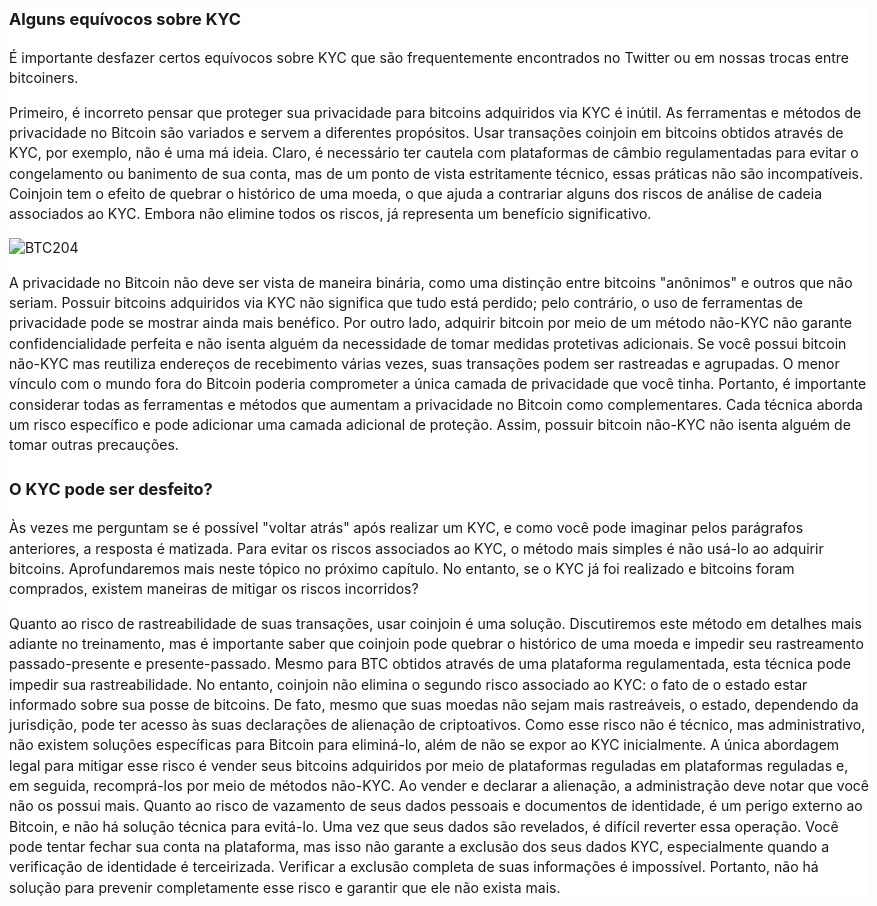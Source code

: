 ### Alguns equívocos sobre KYC

É importante desfazer certos equívocos sobre KYC que são frequentemente encontrados no Twitter ou em nossas trocas entre bitcoiners.

Primeiro, é incorreto pensar que proteger sua privacidade para bitcoins adquiridos via KYC é inútil. As ferramentas e métodos de privacidade no Bitcoin são variados e servem a diferentes propósitos. Usar transações coinjoin em bitcoins obtidos através de KYC, por exemplo, não é uma má ideia. Claro, é necessário ter cautela com plataformas de câmbio regulamentadas para evitar o congelamento ou banimento de sua conta, mas de um ponto de vista estritamente técnico, essas práticas não são incompatíveis. Coinjoin tem o efeito de quebrar o histórico de uma moeda, o que ajuda a contrariar alguns dos riscos de análise de cadeia associados ao KYC. Embora não elimine todos os riscos, já representa um benefício significativo.

![BTC204](assets/notext/45/3.webp)

A privacidade no Bitcoin não deve ser vista de maneira binária, como uma distinção entre bitcoins "anônimos" e outros que não seriam. Possuir bitcoins adquiridos via KYC não significa que tudo está perdido; pelo contrário, o uso de ferramentas de privacidade pode se mostrar ainda mais benéfico.
Por outro lado, adquirir bitcoin por meio de um método não-KYC não garante confidencialidade perfeita e não isenta alguém da necessidade de tomar medidas protetivas adicionais. Se você possui bitcoin não-KYC mas reutiliza endereços de recebimento várias vezes, suas transações podem ser rastreadas e agrupadas. O menor vínculo com o mundo fora do Bitcoin poderia comprometer a única camada de privacidade que você tinha. Portanto, é importante considerar todas as ferramentas e métodos que aumentam a privacidade no Bitcoin como complementares. Cada técnica aborda um risco específico e pode adicionar uma camada adicional de proteção. Assim, possuir bitcoin não-KYC não isenta alguém de tomar outras precauções.

### O KYC pode ser desfeito?

Às vezes me perguntam se é possível "voltar atrás" após realizar um KYC, e como você pode imaginar pelos parágrafos anteriores, a resposta é matizada. Para evitar os riscos associados ao KYC, o método mais simples é não usá-lo ao adquirir bitcoins. Aprofundaremos mais neste tópico no próximo capítulo. No entanto, se o KYC já foi realizado e bitcoins foram comprados, existem maneiras de mitigar os riscos incorridos?

Quanto ao risco de rastreabilidade de suas transações, usar coinjoin é uma solução. Discutiremos este método em detalhes mais adiante no treinamento, mas é importante saber que coinjoin pode quebrar o histórico de uma moeda e impedir seu rastreamento passado-presente e presente-passado. Mesmo para BTC obtidos através de uma plataforma regulamentada, esta técnica pode impedir sua rastreabilidade.
No entanto, coinjoin não elimina o segundo risco associado ao KYC: o fato de o estado estar informado sobre sua posse de bitcoins. De fato, mesmo que suas moedas não sejam mais rastreáveis, o estado, dependendo da jurisdição, pode ter acesso às suas declarações de alienação de criptoativos. Como esse risco não é técnico, mas administrativo, não existem soluções específicas para Bitcoin para eliminá-lo, além de não se expor ao KYC inicialmente. A única abordagem legal para mitigar esse risco é vender seus bitcoins adquiridos por meio de plataformas reguladas em plataformas reguladas e, em seguida, recomprá-los por meio de métodos não-KYC. Ao vender e declarar a alienação, a administração deve notar que você não os possui mais. Quanto ao risco de vazamento de seus dados pessoais e documentos de identidade, é um perigo externo ao Bitcoin, e não há solução técnica para evitá-lo. Uma vez que seus dados são revelados, é difícil reverter essa operação. Você pode tentar fechar sua conta na plataforma, mas isso não garante a exclusão dos seus dados KYC, especialmente quando a verificação de identidade é terceirizada. Verificar a exclusão completa de suas informações é impossível. Portanto, não há solução para prevenir completamente esse risco e garantir que ele não exista mais.
